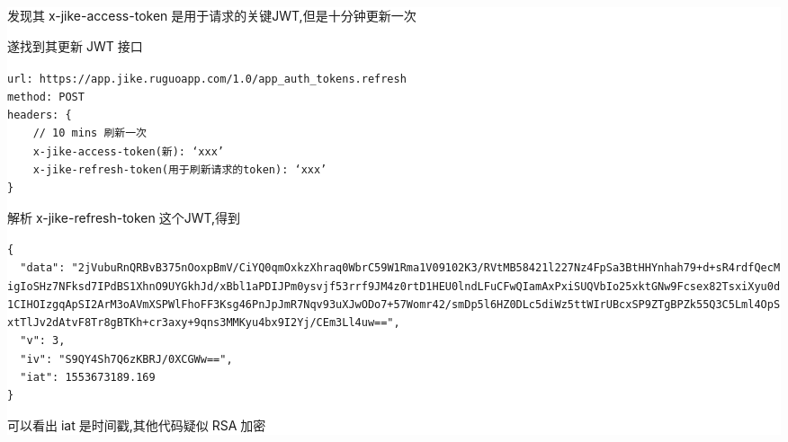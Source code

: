 发现其 x-jike-access-token 是用于请求的关键JWT,但是十分钟更新一次

遂找到其更新 JWT 接口

```
url: https://app.jike.ruguoapp.com/1.0/app_auth_tokens.refresh
method: POST
headers: {	
	// 10 mins 刷新一次
	x-jike-access-token(新): ‘xxx’
	x-jike-refresh-token(用于刷新请求的token): ‘xxx’
}
```

解析 x-jike-refresh-token 这个JWT,得到

```
{
  "data": "2jVubuRnQRBvB375nOoxpBmV/CiYQ0qmOxkzXhraq0WbrC59W1Rma1V09102K3/RVtMB58421l227Nz4FpSa3BtHHYnhah79+d+sR4rdfQecMigIoSHz7NFksd7IPdBS1XhnO9UYGkhJd/xBbl1aPDIJPm0ysvjf53rrf9JM4z0rtD1HEU0lndLFuCFwQIamAxPxiSUQVbIo25xktGNw9Fcsex82TsxiXyu0d1CIHOIzgqApSI2ArM3oAVmXSPWlFhoFF3Ksg46PnJpJmR7Nqv93uXJwODo7+57Womr42/smDp5l6HZ0DLc5diWz5ttWIrUBcxSP9ZTgBPZk55Q3C5Lml4OpSxtTlJv2dAtvF8Tr8gBTKh+cr3axy+9qns3MMKyu4bx9I2Yj/CEm3Ll4uw==",
  "v": 3,
  "iv": "S9QY4Sh7Q6zKBRJ/0XCGWw==",
  "iat": 1553673189.169
}
```

可以看出 iat 是时间戳,其他代码疑似 RSA 加密

